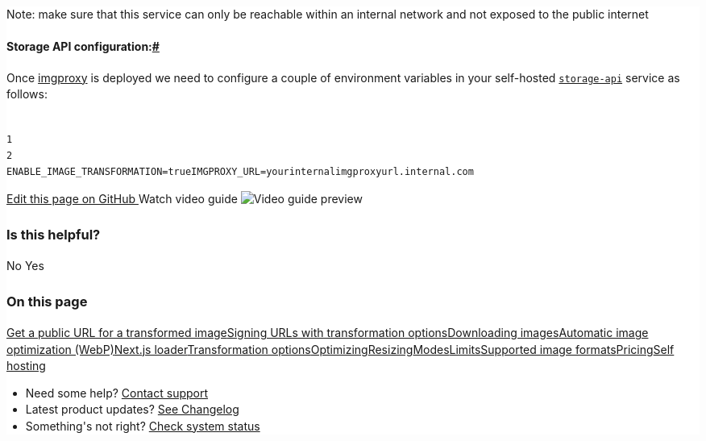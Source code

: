 Note: make sure that this service can only be reachable within an internal network and not exposed to the public internet
#### Storage API configuration:[#](https://supabase.com/docs/guides/storage/serving/image-transformations?queryGroups=language&language=js#storage-api-configuration)
Once [imgproxy](https://imgproxy.net/) is deployed we need to configure a couple of environment variables in your self-hosted [`storage-api`](https://github.com/supabase/storage-api) service as follows:
```

1
2
ENABLE_IMAGE_TRANSFORMATION=trueIMGPROXY_URL=yourinternalimgproxyurl.internal.com

```

[Edit this page on GitHub ](https://github.com/supabase/supabase/blob/master/apps/docs/content/guides/storage/serving/image-transformations.mdx)
Watch video guide
![Video guide preview](https://supabase.com/docs/_next/image?url=https%3A%2F%2Fimg.youtube.com%2Fvi%2FdLqSmxX3r7I%2F0.jpg&w=3840&q=75)
### Is this helpful?
No Yes
### On this page
[Get a public URL for a transformed image](https://supabase.com/docs/guides/storage/serving/image-transformations?queryGroups=language&language=js#get-a-public-url-for-a-transformed-image)[Signing URLs with transformation options](https://supabase.com/docs/guides/storage/serving/image-transformations?queryGroups=language&language=js#signing-urls-with-transformation-options)[Downloading images](https://supabase.com/docs/guides/storage/serving/image-transformations?queryGroups=language&language=js#downloading-images)[Automatic image optimization (WebP)](https://supabase.com/docs/guides/storage/serving/image-transformations?queryGroups=language&language=js#automatic-image-optimization-webp)[Next.js loader](https://supabase.com/docs/guides/storage/serving/image-transformations?queryGroups=language&language=js#nextjs-loader)[Transformation options](https://supabase.com/docs/guides/storage/serving/image-transformations?queryGroups=language&language=js#transformation-options)[Optimizing](https://supabase.com/docs/guides/storage/serving/image-transformations?queryGroups=language&language=js#optimizing)[Resizing](https://supabase.com/docs/guides/storage/serving/image-transformations?queryGroups=language&language=js#resizing)[Modes](https://supabase.com/docs/guides/storage/serving/image-transformations?queryGroups=language&language=js#modes)[Limits](https://supabase.com/docs/guides/storage/serving/image-transformations?queryGroups=language&language=js#limits)[Supported image formats](https://supabase.com/docs/guides/storage/serving/image-transformations?queryGroups=language&language=js#supported-image-formats)[Pricing](https://supabase.com/docs/guides/storage/serving/image-transformations?queryGroups=language&language=js#pricing)[Self hosting](https://supabase.com/docs/guides/storage/serving/image-transformations?queryGroups=language&language=js#self-hosting)
  * Need some help?
[Contact support](https://supabase.com/support)
  * Latest product updates?
[See Changelog](https://supabase.com/changelog)
  * Something's not right?
[Check system status](https://status.supabase.com/)

